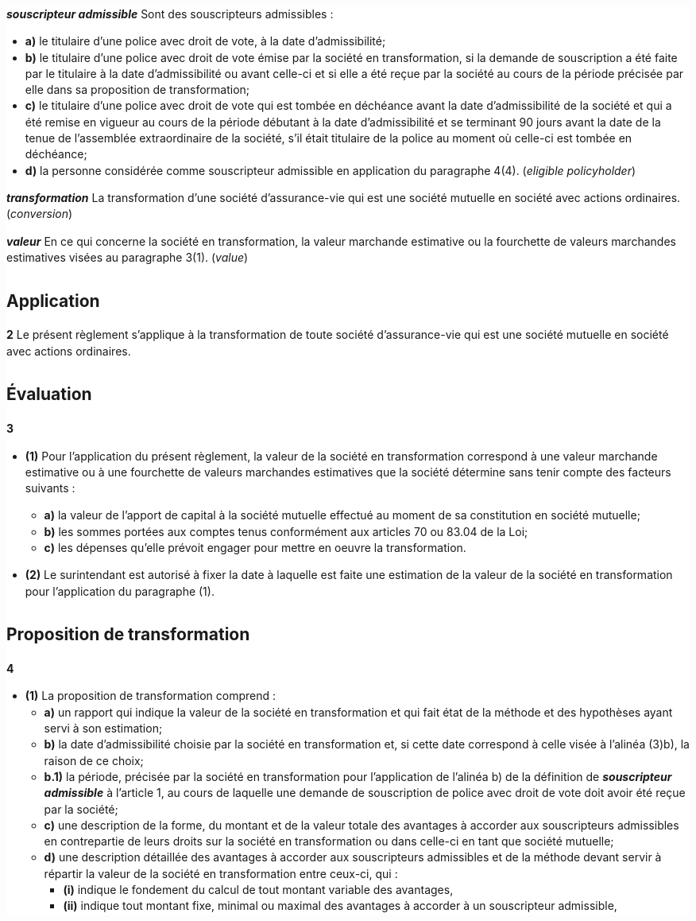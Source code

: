 ***souscripteur admissible*** Sont des souscripteurs admissibles :
- **a)** le titulaire d’une police avec droit de vote, à la date d’admissibilité;
- **b)** le titulaire d’une police avec droit de vote émise par la société en transformation, si la demande de souscription a été faite par le titulaire à la date d’admissibilité ou avant celle-ci et si elle a été reçue par la société au cours de la période précisée par elle dans sa proposition de transformation;
- **c)** le titulaire d’une police avec droit de vote qui est tombée en déchéance avant la date d’admissibilité de la société et qui a été remise en vigueur au cours de la période débutant à la date d’admissibilité et se terminant 90 jours avant la date de la tenue de l’assemblée extraordinaire de la société, s’il était titulaire de la police au moment où celle-ci est tombée en déchéance;
- **d)** la personne considérée comme souscripteur admissible en application du paragraphe 4(4). (*eligible policyholder*)

***transformation*** La transformation d’une société d’assurance-vie qui est une société mutuelle en société avec actions ordinaires. (*conversion*)

***valeur*** En ce qui concerne la société en transformation, la valeur marchande estimative ou la fourchette de valeurs marchandes estimatives visées au paragraphe 3(1). (*value*)




## Application


**2** Le présent règlement s’applique à la transformation de toute société d’assurance-vie qui est une société mutuelle en société avec actions ordinaires.




## Évaluation


**3** 

- **(1)** Pour l’application du présent règlement, la valeur de la société en transformation correspond à une valeur marchande estimative ou à une fourchette de valeurs marchandes estimatives que la société détermine sans tenir compte des facteurs suivants :
	- **a)** la valeur de l’apport de capital à la société mutuelle effectué au moment de sa constitution en société mutuelle;
	- **b)** les sommes portées aux comptes tenus conformément aux articles 70 ou 83.04 de la Loi;
	- **c)** les dépenses qu’elle prévoit engager pour mettre en oeuvre la transformation.

- **(2)** Le surintendant est autorisé à fixer la date à laquelle est faite une estimation de la valeur de la société en transformation pour l’application du paragraphe (1).




## Proposition de transformation


**4** 

- **(1)** La proposition de transformation comprend :
	- **a)** un rapport qui indique la valeur de la société en transformation et qui fait état de la méthode et des hypothèses ayant servi à son estimation;
	- **b)** la date d’admissibilité choisie par la société en transformation et, si cette date correspond à celle visée à l’alinéa (3)b), la raison de ce choix;
	- **b.1)** la période, précisée par la société en transformation pour l’application de l’alinéa b) de la définition de ***souscripteur admissible*** à l’article 1, au cours de laquelle une demande de souscription de police avec droit de vote doit avoir été reçue par la société;
	- **c)** une description de la forme, du montant et de la valeur totale des avantages à accorder aux souscripteurs admissibles en contrepartie de leurs droits sur la société en transformation ou dans celle-ci en tant que société mutuelle;
	- **d)** une description détaillée des avantages à accorder aux souscripteurs admissibles et de la méthode devant servir à répartir la valeur de la société en transformation entre ceux-ci, qui :
		- **(i)** indique le fondement du calcul de tout montant variable des avantages,
		- **(ii)** indique tout montant fixe, minimal ou maximal des avantages à accorder à un souscripteur admissible,